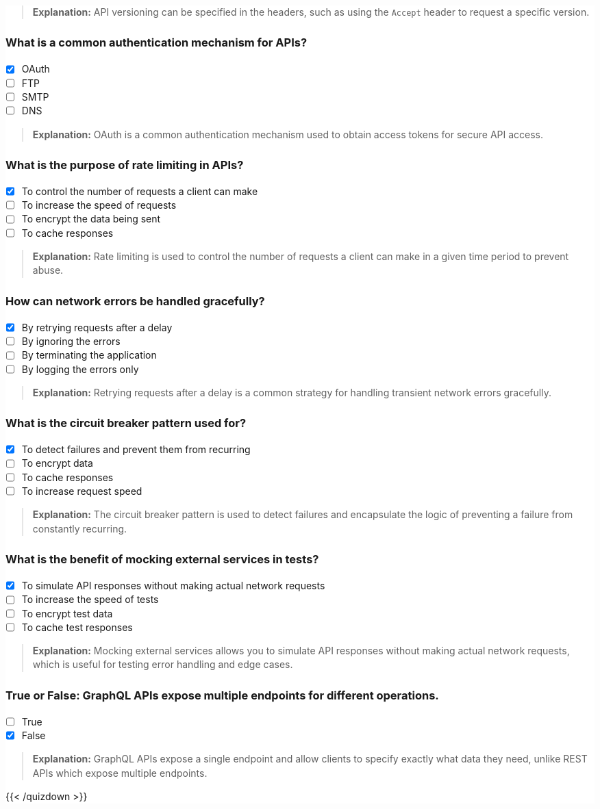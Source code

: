> **Explanation:** API versioning can be specified in the headers, such as using the `Accept` header to request a specific version.

### What is a common authentication mechanism for APIs?

- [x] OAuth
- [ ] FTP
- [ ] SMTP
- [ ] DNS

> **Explanation:** OAuth is a common authentication mechanism used to obtain access tokens for secure API access.

### What is the purpose of rate limiting in APIs?

- [x] To control the number of requests a client can make
- [ ] To increase the speed of requests
- [ ] To encrypt the data being sent
- [ ] To cache responses

> **Explanation:** Rate limiting is used to control the number of requests a client can make in a given time period to prevent abuse.

### How can network errors be handled gracefully?

- [x] By retrying requests after a delay
- [ ] By ignoring the errors
- [ ] By terminating the application
- [ ] By logging the errors only

> **Explanation:** Retrying requests after a delay is a common strategy for handling transient network errors gracefully.

### What is the circuit breaker pattern used for?

- [x] To detect failures and prevent them from recurring
- [ ] To encrypt data
- [ ] To cache responses
- [ ] To increase request speed

> **Explanation:** The circuit breaker pattern is used to detect failures and encapsulate the logic of preventing a failure from constantly recurring.

### What is the benefit of mocking external services in tests?

- [x] To simulate API responses without making actual network requests
- [ ] To increase the speed of tests
- [ ] To encrypt test data
- [ ] To cache test responses

> **Explanation:** Mocking external services allows you to simulate API responses without making actual network requests, which is useful for testing error handling and edge cases.

### True or False: GraphQL APIs expose multiple endpoints for different operations.

- [ ] True
- [x] False

> **Explanation:** GraphQL APIs expose a single endpoint and allow clients to specify exactly what data they need, unlike REST APIs which expose multiple endpoints.

{{< /quizdown >}}
